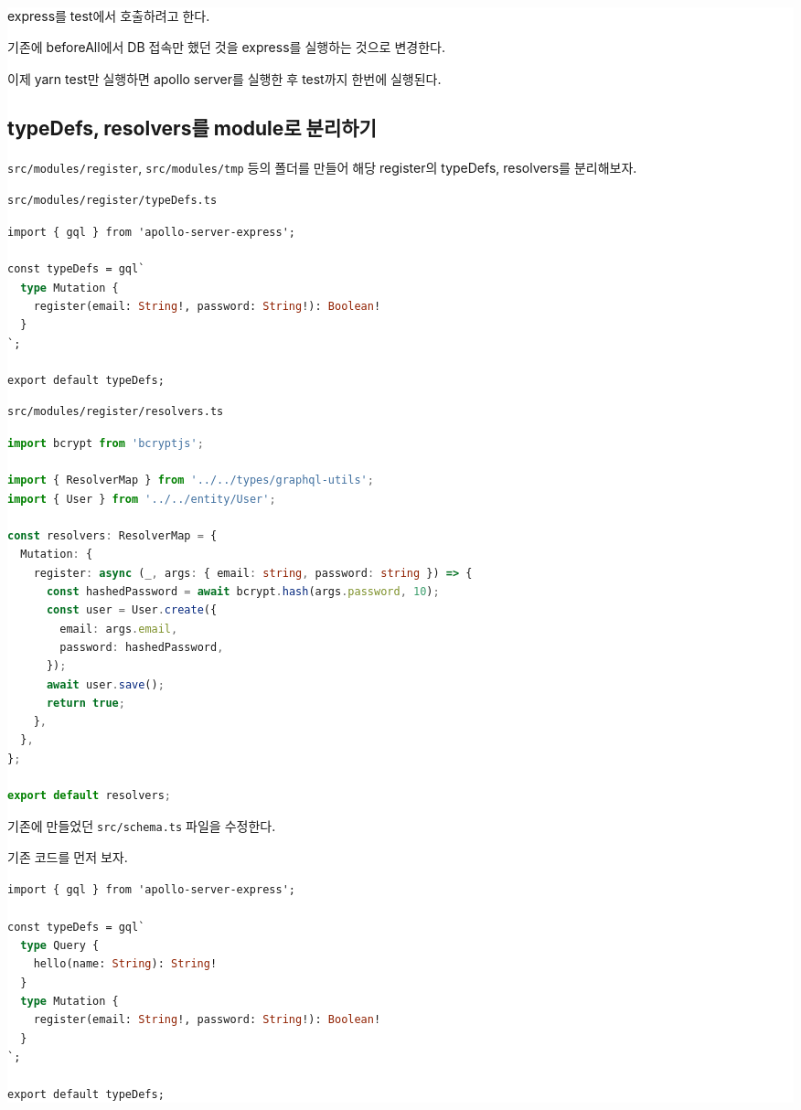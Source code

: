 express를 test에서 호출하려고 한다.

기존에 beforeAll에서 DB 접속만 했던 것을 express를 실행하는 것으로 변경한다.

이제 yarn test만 실행하면 apollo server를 실행한 후 test까지 한번에 실행된다.

## typeDefs, resolvers를 module로 분리하기

`src/modules/register`, `src/modules/tmp` 등의 폴더를 만들어 해당 register의 typeDefs, resolvers를 분리해보자.

`src/modules/register/typeDefs.ts`

```graphql
import { gql } from 'apollo-server-express';

const typeDefs = gql`
  type Mutation {
    register(email: String!, password: String!): Boolean!
  }
`;

export default typeDefs;

```

`src/modules/register/resolvers.ts`

```ts
import bcrypt from 'bcryptjs';

import { ResolverMap } from '../../types/graphql-utils';
import { User } from '../../entity/User';

const resolvers: ResolverMap = {
  Mutation: {
    register: async (_, args: { email: string, password: string }) => {
      const hashedPassword = await bcrypt.hash(args.password, 10);
      const user = User.create({
        email: args.email,
        password: hashedPassword,
      });
      await user.save();
      return true;
    },
  },
};

export default resolvers;

```

기존에 만들었던 `src/schema.ts` 파일을 수정한다.

기존 코드를 먼저 보자.

```graphql
import { gql } from 'apollo-server-express';

const typeDefs = gql`
  type Query {
    hello(name: String): String!
  }
  type Mutation {
    register(email: String!, password: String!): Boolean!
  }
`;

export default typeDefs;
```